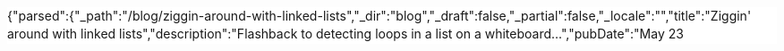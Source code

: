 {"parsed":{"_path":"/blog/ziggin-around-with-linked-lists","\_dir":"blog","\_draft":false,"\_partial":false,"\_locale":"","title":"Ziggin' around with linked lists","description":"Flashback to detecting loops in a list on a whiteboard...","pubDate":"May 23